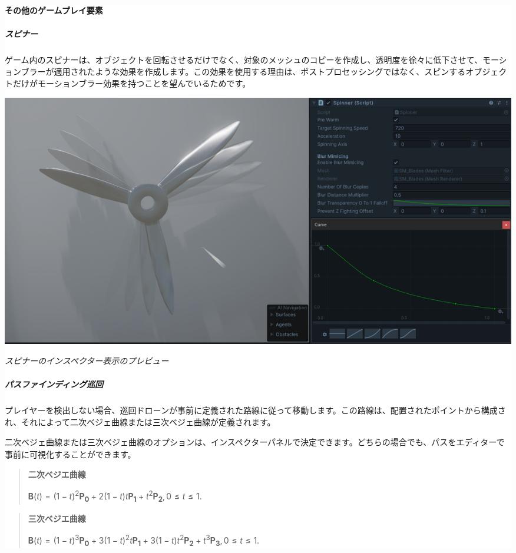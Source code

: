 #### その他のゲームプレイ要素

##### スピナー

ゲーム内のスピナーは、オブジェクトを回転させるだけでなく、対象のメッシュのコピーを作成し、透明度を徐々に低下させて、モーションブラーが適用されたような効果を作成します。この効果を使用する理由は、ポストプロセッシングではなく、スピンするオブジェクトだけがモーションブラー効果を持つことを望んでいるためです。

<img src="Images/Readme/spinner.png" alt="spinner">

*スピナーのインスペクター表示のプレビュー*

##### パスファインディング巡回

プレイヤーを検出しない場合、巡回ドローンが事前に定義された路線に従って移動します。この路線は、配置されたポイントから構成され、それによって二次ベジェ曲線または三次ベジェ曲線が定義されます。

二次ベジェ曲線または三次ベジェ曲線のオプションは、インスペクターパネルで決定できます。どちらの場合でも、パスをエディターで事前に可視化することができます。

> **二次ベジエ曲線**
>
> $\mathbf{B}(t)=(1-t)^2\mathbf{P_0}+2(1-t)t\mathbf{P_1}+t^2\mathbf{P_2},0\leq t\leq 1.$


> **三次ベジエ曲線**
>
> $\mathbf{B}(t)=(1-t)^3\mathbf{P_0}+3(1-t)^2t\mathbf{P_1}+3(1-t)t^2\mathbf{P_2}+t^3\mathbf{P_3},0\leq t\leq 1.$
